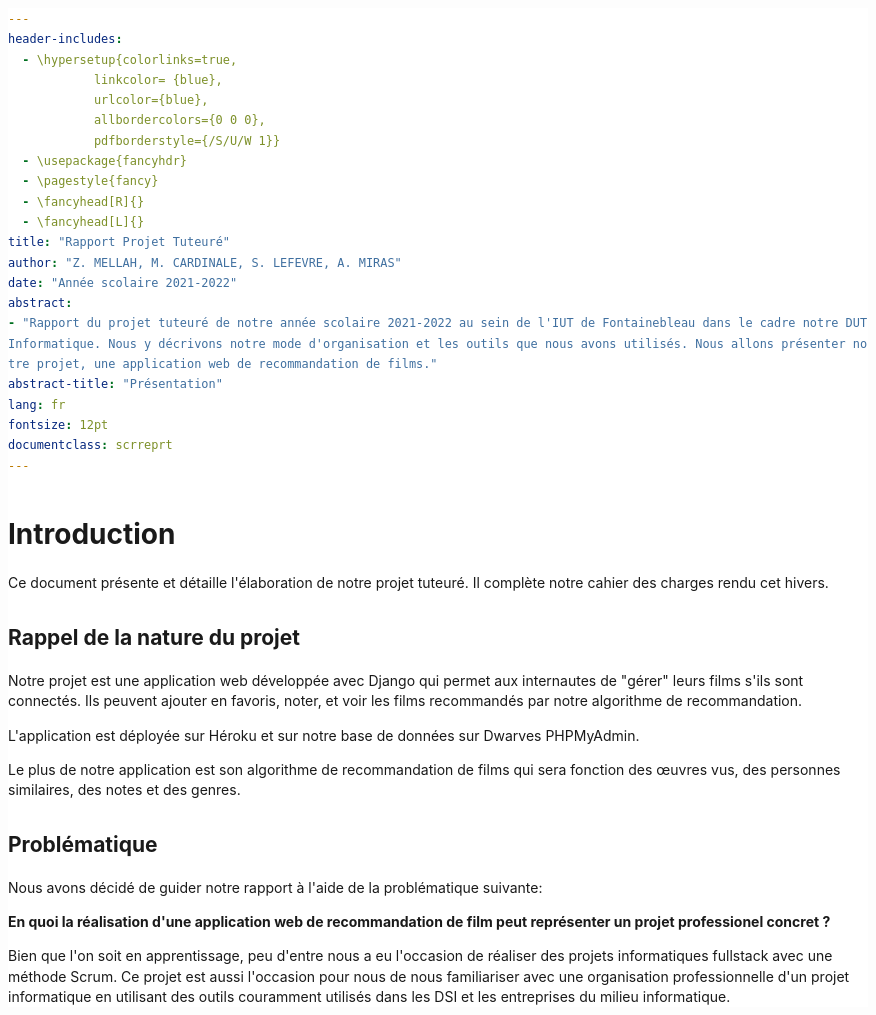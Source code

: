 ```yaml
---
header-includes:
  - \hypersetup{colorlinks=true,
            linkcolor= {blue},
            urlcolor={blue},
            allbordercolors={0 0 0},
            pdfborderstyle={/S/U/W 1}}
  - \usepackage{fancyhdr}
  - \pagestyle{fancy}
  - \fancyhead[R]{}
  - \fancyhead[L]{}
title: "Rapport Projet Tuteuré"
author: "Z. MELLAH, M. CARDINALE, S. LEFEVRE, A. MIRAS"
date: "Année scolaire 2021-2022"
abstract: 
- "Rapport du projet tuteuré de notre année scolaire 2021-2022 au sein de l'IUT de Fontainebleau dans le cadre notre DUT Informatique. Nous y décrivons notre mode d'organisation et les outils que nous avons utilisés. Nous allons présenter notre projet, une application web de recommandation de films."
abstract-title: "Présentation"
lang: fr
fontsize: 12pt
documentclass: scrreprt
---
```

# Introduction 



Ce document présente et détaille l'élaboration de notre projet tuteuré. Il complète notre cahier des charges rendu cet hivers.

## Rappel de la nature du projet

Notre projet est une application web développée avec Django qui permet aux internautes de "gérer" leurs films s'ils sont connectés. Ils peuvent ajouter en favoris, noter, et voir les films recommandés par notre algorithme de recommandation.

L'application est déployée sur Héroku et sur notre base de données sur Dwarves PHPMyAdmin.

Le plus de notre application est son algorithme de recommandation de films qui sera fonction des œuvres vus, des personnes similaires, des notes et des genres.

## Problématique

Nous avons décidé de guider notre rapport à l'aide de la problématique suivante: 

**En quoi la réalisation d'une application web de recommandation de film peut représenter un projet professionel concret ?**

Bien que l'on soit en apprentissage, peu d'entre nous a eu l'occasion de réaliser des projets informatiques fullstack avec une méthode Scrum. Ce projet est aussi l'occasion pour nous de nous familiariser avec une organisation professionnelle d'un projet informatique en utilisant des outils couramment utilisés dans les DSI et les entreprises du milieu informatique.
